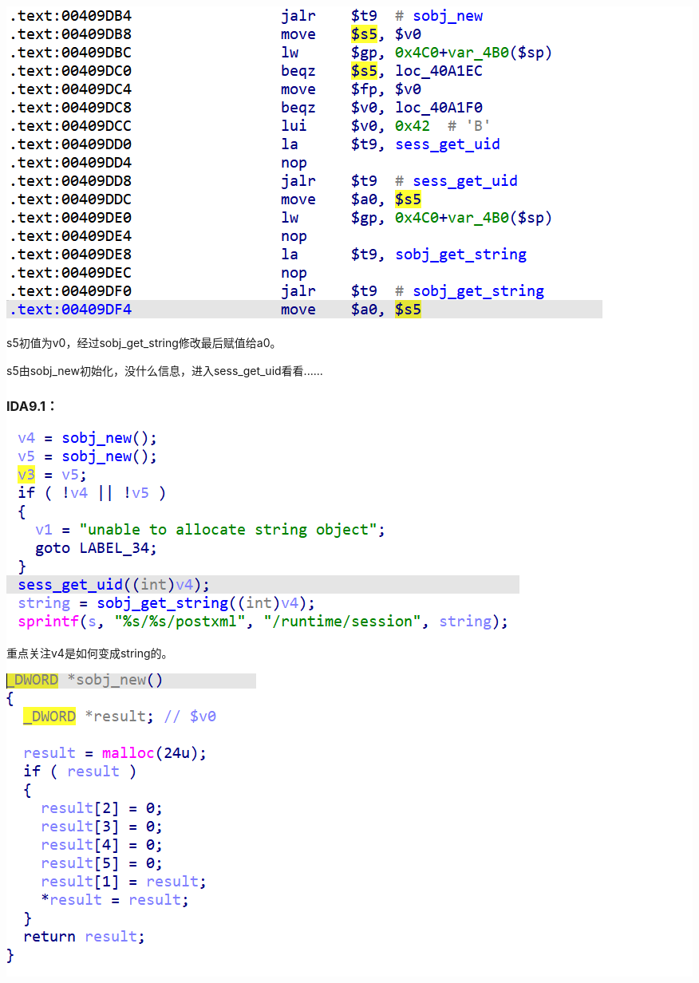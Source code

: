 ![img](assets/1742958993203-9.png)

s5初值为v0，经过sobj_get_string修改最后赋值给a0。

s5由sobj_new初始化，没什么信息，进入sess_get_uid看看......

### IDA9.1：

![img](assets/1742958993203-10.png)

重点关注v4是如何变成string的。

![img](assets/1742958993204-11.png)